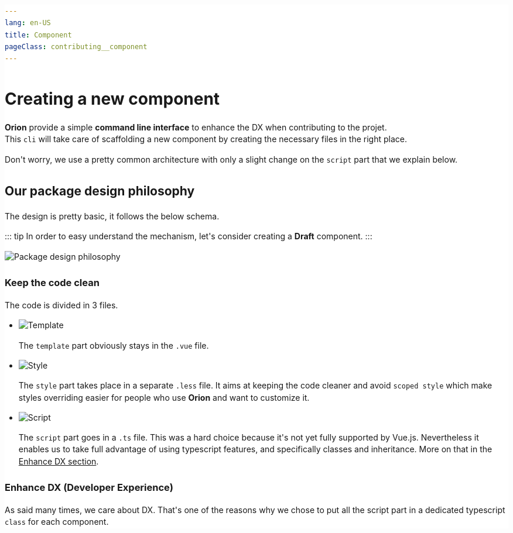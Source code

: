 ```yaml
---
lang: en-US
title: Component
pageClass: contributing__component
---
```


# Creating a new component

**Orion** provide a simple **command line interface** to enhance the DX when contributing to the projet.\
This `cli` will take care of scaffolding a new component by creating the necessary files in the right place.

Don't worry, we use a pretty common architecture with only a slight change on the `script` part that we explain below.

## Our package design philosophy

The design is pretty basic, it follows the below schema.

::: tip
In order to easy understand the mechanism, let's consider creating a **Draft** component.
:::

<div class="img--schema">

![Package design philosophy](./package-design.png)

</div>

### Keep the code clean

The code is divided in 3 files.

<div class="flex-list">

- ![Template](/assets/logos/vue.svg)<p>The `template` part obviously stays in the `.vue` file.</p>
- ![Style](/assets/logos/less.svg)<p>The `style` part takes place in a separate `.less` file. It aims at keeping the code cleaner and avoid `scoped style` which make styles overriding easier for people who use **Orion** and want to customize it.</p>
- ![Script](/assets/logos/typescript.svg)<p>The `script` part goes in a `.ts` file. This was a hard choice because it's not yet fully supported by Vue.js. Nevertheless it enables us to take full advantage of using typescript features, and specifically classes and inheritance. More on that in the [Enhance DX section](#enhance-dx).</p>

</div>

### Enhance DX (Developer Experience)

As said many times, we care about DX. That's one of the reasons why we chose to put all the script part in a dedicated typescript `class` for each component.
